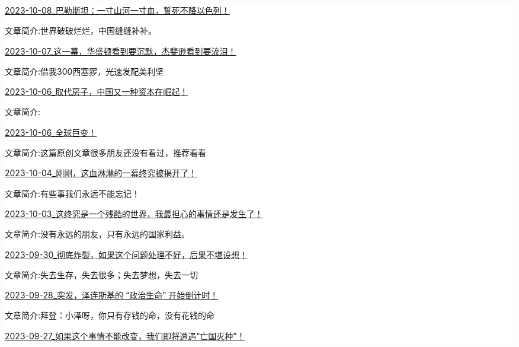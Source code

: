 [2023-10-08_巴勒斯坦：一寸山河一寸血，誓死不降以色列！](http://mp.weixin.qq.com/s?__biz=Mzg5NDYxNjM4OA==&mid=2247494383&idx=1&sn=550b670716b239be7008a1665cc655b0&chksm=c01e7cc4f769f5d2cd47e327a4d819936a227476d7404fdfde67136306c400060a9a5bc95ba7#rd)

文章简介:世界破破烂烂，中国缝缝补补。



[2023-10-07_这一幕，华盛顿看到要沉默，杰斐逊看到要流泪！](http://mp.weixin.qq.com/s?__biz=Mzg5NDYxNjM4OA==&mid=2247494280&idx=1&sn=0abcea4c89825ebdf804c13a3b50a1dc&chksm=c01e7ca3f769f5b5ecb2ff21a1541e6de810008aabf411eb3d2da84c27bf7867bec5602ea36d#rd)

文章简介:借我300西塞猡，光速发配美利坚



[2023-10-06_取代房子，中国又一种资本在崛起！](http://mp.weixin.qq.com/s?__biz=Mzg5NDYxNjM4OA==&mid=2247494270&idx=1&sn=89bb8aaae97f8ea2b54094c8c869720a&chksm=c01e7c55f769f543dfd291db36ccdec7ac706062bdc6130d2c6cba18824d1b453c119d53fd9d#rd)

文章简介:



[2023-10-06_全球巨变！](http://mp.weixin.qq.com/s?__biz=Mzg5NDYxNjM4OA==&mid=2247494270&idx=2&sn=47c5463a9df597bc4ad1af205c823c7f&chksm=c01e7c55f769f543b06e4df4ea0ae0acb03b43daafcf1928dcdd258ecc1c95c4c84cd383b14b#rd)

文章简介:这篇原创文章很多朋友还没有看过，推荐看看



[2023-10-04_刚刚，这血淋淋的一幕终究被揭开了！](http://mp.weixin.qq.com/s?__biz=Mzg5NDYxNjM4OA==&mid=2247494267&idx=1&sn=b9407e88f35b07abf0787453172354d6&chksm=c01e7c50f769f546bcaacaab159697b694efdfc53a25acf2c789335bdd86b1291659ccc160a7#rd)

文章简介:有些事我们永远不能忘记！



[2023-10-03_这终究是一个残酷的世界，我最担心的事情还是发生了！](http://mp.weixin.qq.com/s?__biz=Mzg5NDYxNjM4OA==&mid=2247494169&idx=1&sn=8cdd8c1dcc08abf7c7975279dd96bf64&chksm=c01e7c32f769f524fa23868082e55d5bfb1220ac125eca1cf11772aa5df15c8c0934c5fd44c2#rd)

文章简介:没有永远的朋友，只有永远的国家利益。



[2023-09-30_彻底炸裂，如果这个问题处理不好，后果不堪设想！](http://mp.weixin.qq.com/s?__biz=Mzg5NDYxNjM4OA==&mid=2247494164&idx=1&sn=eae52843b0b97663afca25451af64a0e&chksm=c01e7c3ff769f52901605e1315b3b44db21175db2dc30fbef51e6cee2bef72d997ef12411aad#rd)

文章简介:失去生存，失去很多；失去梦想，失去一切



[2023-09-28_突发，泽连斯基的 “政治生命” 开始倒计时！](http://mp.weixin.qq.com/s?__biz=Mzg5NDYxNjM4OA==&mid=2247494152&idx=1&sn=4b946fac4a5ce93553aa8a61e4cc706d&chksm=c01e7c23f769f535c8011a888a6931eb64fbae171d458794bb82c47aa46636e369b208f5b6bb#rd)

文章简介:拜登：小泽呀，你只有存钱的命，没有花钱的命



[2023-09-27_如果这个事情不能改变，我们即将遭遇“亡国灭种”！](http://mp.weixin.qq.com/s?__biz=Mzg5NDYxNjM4OA==&mid=2247494140&idx=1&sn=34308a55f5a25b0f9ff304345db68056&chksm=c01e7fd7f769f6c1fb05823aad9bead232dcdcbaf8fb8e082ef98420343612631ef7691fe3d4#rd)

